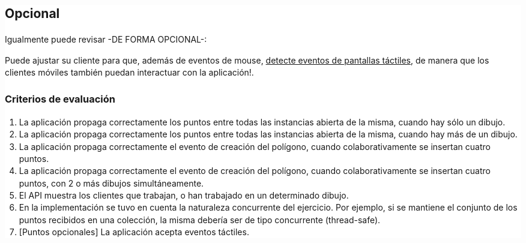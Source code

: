 ## Opcional

Igualmente puede revisar -DE FORMA OPCIONAL-:

Puede ajustar su cliente para que, además de eventos de mouse, [detecte eventos de pantallas táctiles](http://www.homeandlearn.co.uk/JS/html5_canvas_touch_events.html), de manera que los clientes móviles también puedan interactuar con la aplicación!.


### Criterios de evaluación

1. La aplicación propaga correctamente los puntos entre todas las instancias abierta de la misma, cuando hay sólo un dibujo.
2. La aplicación propaga correctamente los puntos entre todas las instancias abierta de la misma, cuando hay más de un dibujo.
3. La aplicación propaga correctamente el evento de creación del polígono, cuando colaborativamente se insertan cuatro puntos.
4. La aplicación propaga correctamente el evento de creación del polígono, cuando colaborativamente se insertan cuatro puntos, con 2 o más dibujos simultáneamente.
5. El API muestra los clientes que trabajan, o han trabajado en un determinado dibujo.
4. En la implementación se tuvo en cuenta la naturaleza concurrente del ejercicio. Por ejemplo, si se mantiene el conjunto de los puntos recibidos en una colección, la misma debería ser de tipo concurrente (thread-safe).
5. [Puntos opcionales] La aplicación acepta eventos táctiles.
